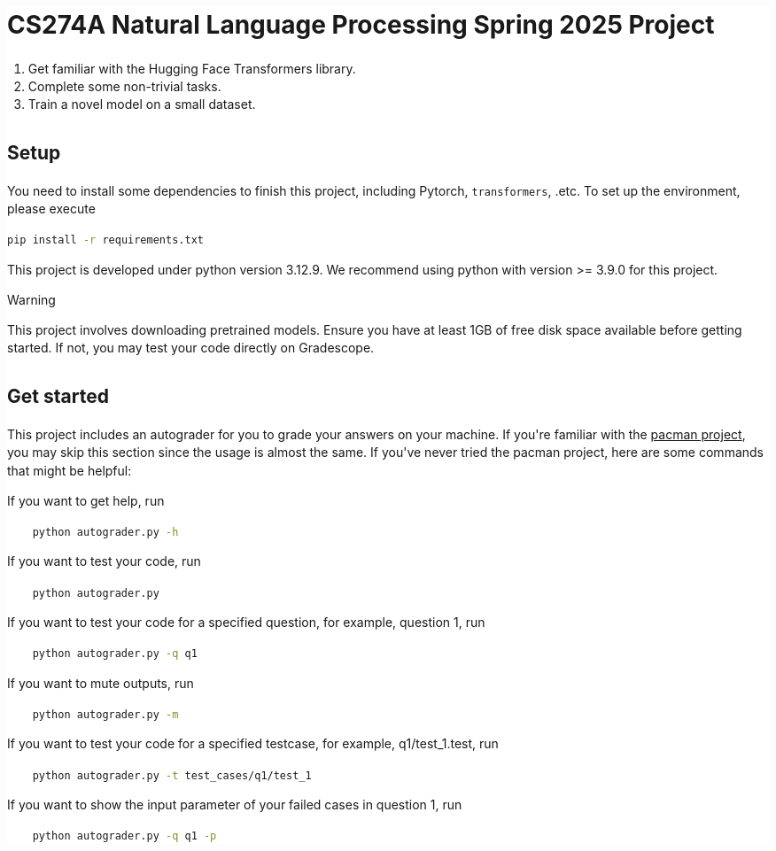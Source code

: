 # CS274A Natural Language Processing Spring 2025 Project

1. Get familiar with the Hugging Face Transformers library.
2. Complete some non-trivial tasks.
3. Train a novel model on a small dataset.

## Setup

You need to install some dependencies to finish this project, including Pytorch, `transformers`, .etc. To set up the environment, please execute

```sh
pip install -r requirements.txt
```

This project is developed under python version 3.12.9. We recommend using python with version >= 3.9.0 for this project.

> [!WARNING]
> This project involves downloading pretrained models. Ensure you have at least 1GB of free disk space available before getting started. If not, you may test your code directly on Gradescope.

## Get started

This project includes an autograder for you to grade your answers on your machine. If you're familiar with the [pacman project](https://inst.eecs.berkeley.edu/~cs188), you may skip this section since the usage is almost the same. If you've never tried the pacman project, here are some commands that might be helpful:

If you want to get help, run
```sh
    python autograder.py -h
```

If you want to test your code, run
```sh
    python autograder.py
```

If you want to test your code for a specified question, for example, question 1, run
```sh
    python autograder.py -q q1
```

If you want to mute outputs, run
```sh
    python autograder.py -m
```

If you want to test your code for a specified testcase, for example, q1/test_1.test, run
```sh
    python autograder.py -t test_cases/q1/test_1
```

If you want to show the input parameter of your failed cases in question 1, run
```sh
    python autograder.py -q q1 -p
```
